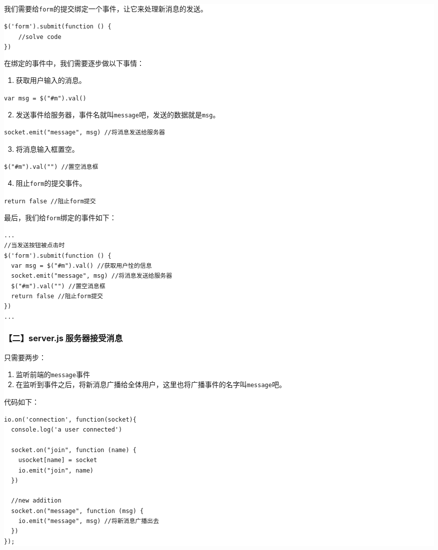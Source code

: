 我们需要给`form`的提交绑定一个事件，让它来处理新消息的发送。


```
$('form').submit(function () {
    //solve code
})
```
在绑定的事件中，我们需要逐步做以下事情：

1. 获取用户输入的消息。

```
var msg = $("#m").val()
```
2. 发送事件给服务器，事件名就叫`message`吧，发送的数据就是`msg`。

```
socket.emit("message", msg) //将消息发送给服务器
```
3. 将消息输入框置空。

```
$("#m").val("") //置空消息框
```
4. 阻止`form`的提交事件。

```
return false //阻止form提交
```

最后，我们给`form`绑定的事件如下：

```
...
//当发送按钮被点击时
$('form').submit(function () {
  var msg = $("#m").val() //获取用户恮的信息
  socket.emit("message", msg) //将消息发送给服务器
  $("#m").val("") //置空消息框
  return false //阻止form提交
})
...
```

### 【二】server.js 服务器接受消息

只需要两步：
1. 监听前端的`message`事件
2. 在监听到事件之后，将新消息广播给全体用户，这里也将广播事件的名字叫`message`吧。

代码如下：
```
io.on('connection', function(socket){
  console.log('a user connected')

  socket.on("join", function (name) {
    usocket[name] = socket
    io.emit("join", name)
  })
  
  //new addition
  socket.on("message", function (msg) {
    io.emit("message", msg) //将新消息广播出去
  })
});
```

